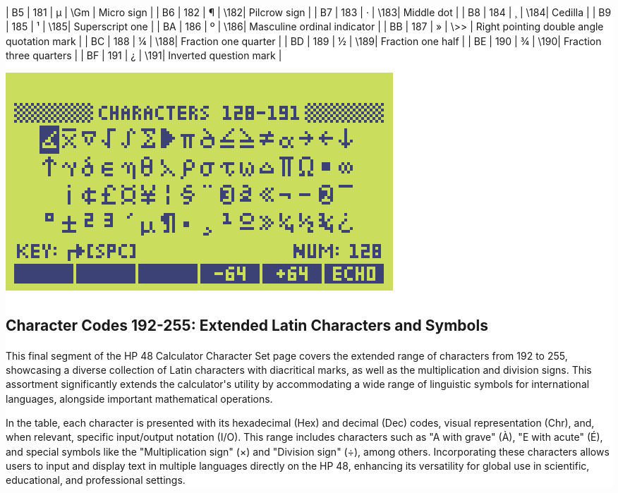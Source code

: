 | B5  | 181 | µ   | \\Gm | Micro sign                                 |
| B6  | 182 | ¶   | \\182| Pilcrow sign                               |
| B7  | 183 | ·   | \\183| Middle dot                                 |
| B8  | 184 | ¸   | \\184| Cedilla                                    |
| B9  | 185 | ¹   | \\185| Superscript one                            |
| BA  | 186 | º   | \\186| Masculine ordinal indicator                |
| BB  | 187 | »   | \\>> | Right pointing double angle quotation mark |
| BC  | 188 | ¼   | \\188| Fraction one quarter                       |
| BD  | 189 | ½   | \\189| Fraction one half                          |
| BE  | 190 | ¾   | \\190| Fraction three quarters                    |
| BF  | 191 | ¿   | \\191| Inverted question mark                     |

![Character Codes 128-191 on the emulator screen](./HP48_GX_CHARACTERS_128_191.png)

## Character Codes 192-255: Extended Latin Characters and Symbols

This final segment of the HP 48 Calculator Character Set page covers the extended range of characters from 192 to 255, showcasing a diverse collection of Latin characters with diacritical marks, as well as the multiplication and division signs. This assortment significantly extends the calculator's utility by accommodating a wide range of linguistic symbols for international languages, alongside important mathematical operations.

In the table, each character is presented with its hexadecimal (Hex) and decimal (Dec) codes, visual representation (Chr), and, when relevant, specific input/output notation (I/O). This range includes characters such as "A with grave" (À), "E with acute" (É), and special symbols like the "Multiplication sign" (×) and "Division sign" (÷), among others. Incorporating these characters allows users to input and display text in multiple languages directly on the HP 48, enhancing its versatility for global use in scientific, educational, and professional settings.
